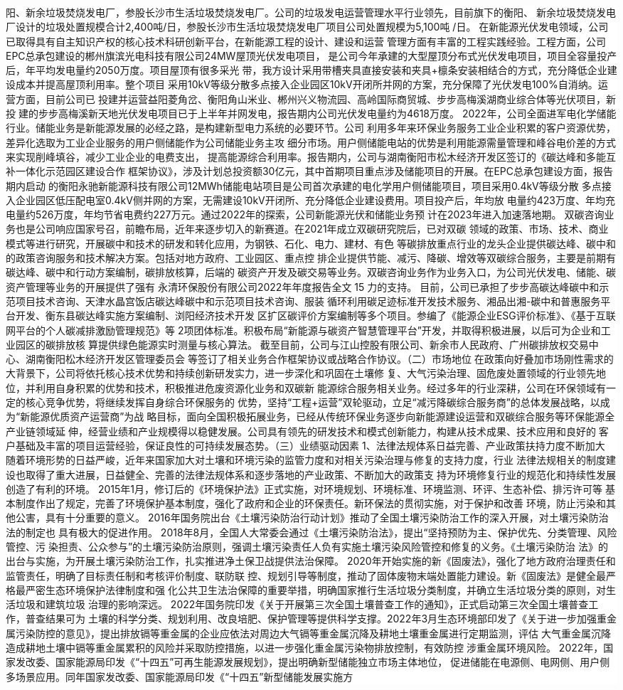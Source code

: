 阳、新余垃圾焚烧发电厂，参股长沙市生活垃圾焚烧发电厂。公司的垃圾发电运营管理水平行业领先，目前旗下的衡阳、
新余垃圾焚烧发电厂设计的垃圾处置规模合计2,400吨/日，参股长沙市生活垃圾焚烧发电厂项目公司处置规模为5,100吨
/日。
在新能源光伏发电领域，公司已取得具有自主知识产权的核心技术科研创新平台，在新能源工程的设计、建设和运营
管理方面有丰富的工程实践经验。工程方面，公司EPC总承包建设的郴州旗滨光电科技有限公司24MW屋顶光伏发电项目，
是公司今年承建的大型屋顶分布式光伏发电项目，项目全容量投产后，年平均发电量约2050万度。项目屋顶有很多采光
带，我方设计采用带槽夹具直接安装和夹具+檩条安装相结合的方式，充分降低企业建设成本并提高屋顶利用率。整个项目
采用10kV等级分散多点接入企业园区10kV开闭所并网的方案，充分保障了光伏发电100%自消纳。运营方面，目前公司已
投建并运营益阳菱角岔、衡阳角山米业、郴州兴义物流园、高岭国际商贸城、步步高梅溪湖商业综合体等光伏项目，新投
建的步步高梅溪新天地光伏发电项目已于上半年并网发电，报告期内公司光伏发电量约为4618万度。
2022年，公司全面进军电化学储能行业。储能业务是新能源发展的必经之路，是构建新型电力系统的必要环节。公司
利用多年来环保业务服务工业企业积累的客户资源优势，差异化选取为工业企业服务的用户侧储能作为公司储能业务主攻
细分市场。用户侧储能电站的优势是利用能源需量管理和峰谷电价差的方式来实现削峰填谷，减少工业企业的电费支出，
提高能源综合利用率。报告期内，公司与湖南衡阳市松木经济开发区签订的《碳达峰和多能互补一体化示范园区建设合作
框架协议》，涉及计划总投资额30亿元，其中首期项目重点涉及储能项目的开展。在EPC总承包建设方面，报告期内启动
的衡阳永驰新能源科技有限公司12MWh储能电站项目是公司首次承建的电化学用户侧储能项目，项目采用0.4kV等级分散
多点接入企业园区低压配电室0.4kV侧并网的方案，无需建设10kV开闭所、充分降低企业建设费用。项目投产后，年均放
电量约423万度、年均充电量约526万度，年均节省电费约227万元。通过2022年的探索，公司新能源光伏和储能业务预
计在2023年进入加速落地期。
双碳咨询业务也是公司响应国家号召，前瞻布局，近年来逐步切入的新赛道。在2021年成立双碳研究院后，已对双碳
领域的政策、市场、技术、商业模式等进行研究，开展碳中和技术的研发和转化应用，为钢铁、石化、电力、建材、有色
等碳排放重点行业的龙头企业提供碳达峰、碳中和的政策咨询服务和技术解决方案。包括对地方政府、工业园区、重点控
排企业提供节能、减污、降碳、增效等双碳综合服务，主要是前期有碳达峰、碳中和行动方案编制，碳排放核算，后端的
碳资产开发及碳交易等业务。双碳咨询业务作为业务入口，为公司光伏发电、储能、碳资产管理等业务的开展提供了强有
永清环保股份有限公司2022年年度报告全文
15
力的支持。
目前，公司已承担了步步高碳达峰碳中和示范项目技术咨询、天津水晶宫饭店碳达峰碳中和示范项目技术咨询、服装
循环利用碳足迹标准开发技术服务、湘品出湘-碳中和普惠服务平台开发、衡东县碳达峰实施方案编制、浏阳经济技术开发
区扩区碳评价方案编制等多个项目。参编了《能源企业ESG评价标准》、《基于互联网平台的个人碳减排激励管理规范》等
2项团体标准。积极布局“新能源与碳资产智慧管理平台”开发，并取得积极进展，以后可为企业和工业园区的碳排放核
算提供绿色能源实时测量与核心算法。
截至目前，公司与江山控股有限公司、新余市人民政府、广州碳排放权交易中心、湖南衡阳松木经济开发区管理委员会
等签订了相关业务合作框架协议或战略合作协议。（二）市场地位
在政策向好叠加市场刚性需求的大背景下，公司将依托核心技术优势和持续创新研发实力，进一步深化和巩固在土壤修
复、大气污染治理、固危废处置领域的行业领先地位，并利用自身积累的优势和技术，积极推进危废资源化业务和双碳新
能源综合服务相关业务。经过多年的行业深耕，公司在环保领域有一定的核心竞争优势，将继续发挥自身综合环保服务的
优势，坚持“工程+运营”双轮驱动，立足“减污降碳综合服务商”的总体发展战略，以成为“新能源优质资产运营商”为战
略目标，面向全国积极拓展业务，已经从传统环保业务逐步向新能源建设运营和双碳综合服务等环保能源全产业链领域延
伸，经营业绩和产业规模得以稳健发展。公司具有领先的研发技术和模式创新能力，构建从技术成果、技术应用和良好的
客户基础及丰富的项目运营经验，保证良性的可持续发展态势。（三）业绩驱动因素
1、法律法规体系日益完善、产业政策扶持力度不断加大
随着环境形势的日益严峻，近年来国家加大对土壤和环境污染的监管力度和对相关污染治理与修复的支持力度，行业
法律法规相关的制度建设也取得了重大进展，日益健全、完善的法律法规体系和逐步落地的产业政策、不断加大的政策支
持为环境修复行业的规范化和持续性发展创造了有利的环境。
2015年1月，修订后的《环境保护法》正式实施，对环境规划、环境标准、环境监测、环评、生态补偿、排污许可等
基本制度作出了规定，完善了环境保护基本制度，强化了政府和企业的环保责任。新环保法的贯彻实施，对于保护和改善
环境，防止污染和其他公害，具有十分重要的意义。
2016年国务院出台《土壤污染防治行动计划》推动了全国土壤污染防治工作的深入开展，对土壤污染防治法的制定也
具有极大的促进作用。
2018年8月，全国人大常委会通过《土壤污染防治法》，提出“坚持预防为主、保护优先、分类管理、风险管控、污
染担责、公众参与”的土壤污染防治原则，强调土壤污染责任人负有实施土壤污染风险管控和修复的义务。《土壤污染防治
法》的出台与实施，为开展土壤污染防治工作，扎实推进净土保卫战提供法治保障。
2020年开始实施的新《固废法》，强化了地方政府治理责任和监管责任，明确了目标责任制和考核评价制度、联防联
控、规划引导等制度，推动了固体废物末端处置能力建设。新《固废法》是健全最严格最严密生态环境保护法律制度和强
化公共卫生法治保障的重要举措，明确国家推行生活垃圾分类制度，并确立生活垃圾分类的原则，对生活垃圾和建筑垃圾
治理的影响深远。
2022年国务院印发《关于开展第三次全国土壤普查工作的通知》，正式启动第三次全国土壤普查工作，普查结果可为
土壤的科学分类、规划利用、改良培肥、保护管理等提供科学支撑。2022年3月生态环境部印发了《关于进一步加强重金
属污染防控的意见》，提出排放镉等重金属的企业应依法对周边大气镉等重金属沉降及耕地土壤重金属进行定期监测，评估
大气重金属沉降造成耕地土壤中镉等重金属累积的风险并采取防控措施，以进一步强化重金属污染物排放控制，有效防控
涉重金属环境风险。
2022年，国家发改委、国家能源局印发《“十四五”可再生能源发展规划》，提出明确新型储能独立市场主体地位，
促进储能在电源侧、电网侧、用户侧多场景应用。同年国家发改委、国家能源局印发《“十四五”新型储能发展实施方